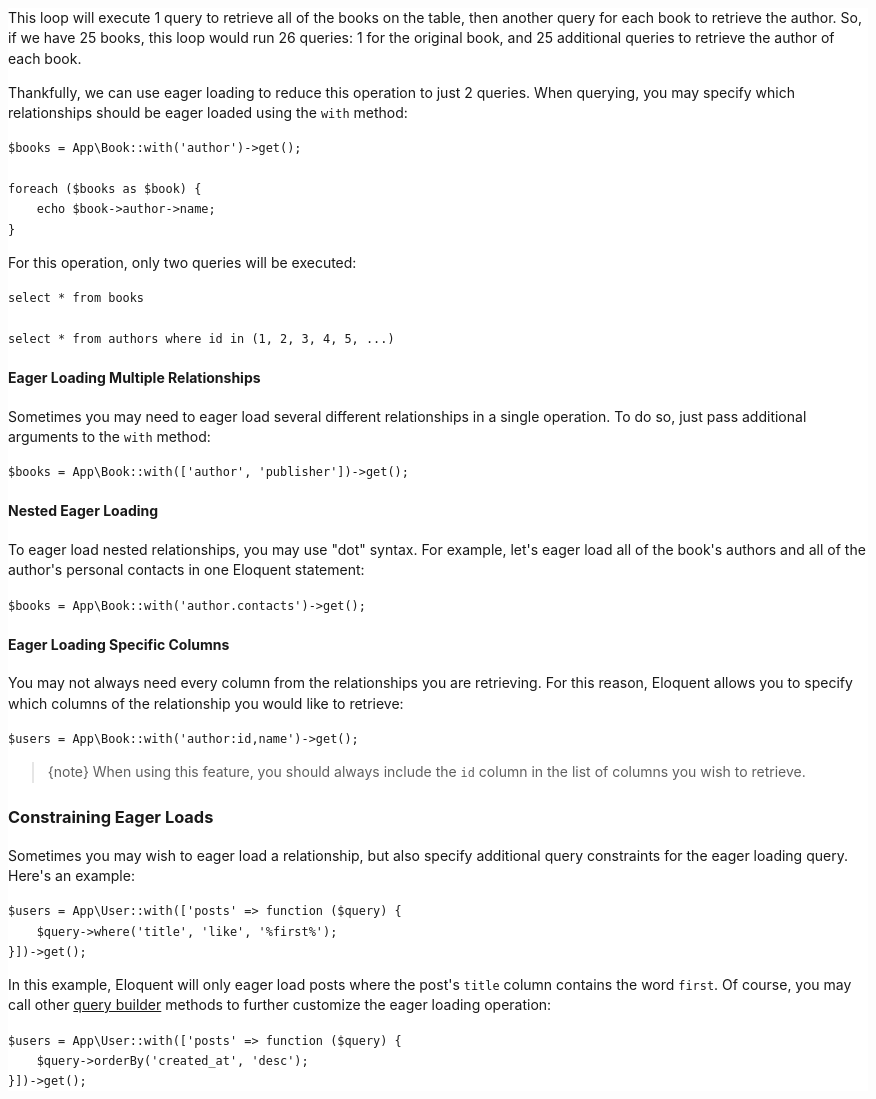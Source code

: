 This loop will execute 1 query to retrieve all of the books on the table, then another query for each book to retrieve the author. So, if we have 25 books, this loop would run 26 queries: 1 for the original book, and 25 additional queries to retrieve the author of each book.

Thankfully, we can use eager loading to reduce this operation to just 2 queries. When querying, you may specify which relationships should be eager loaded using the `with` method:

    $books = App\Book::with('author')->get();

    foreach ($books as $book) {
        echo $book->author->name;
    }

For this operation, only two queries will be executed:

    select * from books

    select * from authors where id in (1, 2, 3, 4, 5, ...)

#### Eager Loading Multiple Relationships

Sometimes you may need to eager load several different relationships in a single operation. To do so, just pass additional arguments to the `with` method:

    $books = App\Book::with(['author', 'publisher'])->get();

#### Nested Eager Loading

To eager load nested relationships, you may use "dot" syntax. For example, let's eager load all of the book's authors and all of the author's personal contacts in one Eloquent statement:

    $books = App\Book::with('author.contacts')->get();

#### Eager Loading Specific Columns

You may not always need every column from the relationships you are retrieving. For this reason, Eloquent allows you to specify which columns of the relationship you would like to retrieve:

    $users = App\Book::with('author:id,name')->get();

> {note} When using this feature, you should always include the `id` column in the list of columns you wish to retrieve.

<a name="constraining-eager-loads"></a>
### Constraining Eager Loads

Sometimes you may wish to eager load a relationship, but also specify additional query constraints for the eager loading query. Here's an example:

    $users = App\User::with(['posts' => function ($query) {
        $query->where('title', 'like', '%first%');
    }])->get();

In this example, Eloquent will only eager load posts where the post's `title` column contains the word `first`. Of course, you may call other [query builder](/docs/{{version}}/queries) methods to further customize the eager loading operation:

    $users = App\User::with(['posts' => function ($query) {
        $query->orderBy('created_at', 'desc');
    }])->get();
